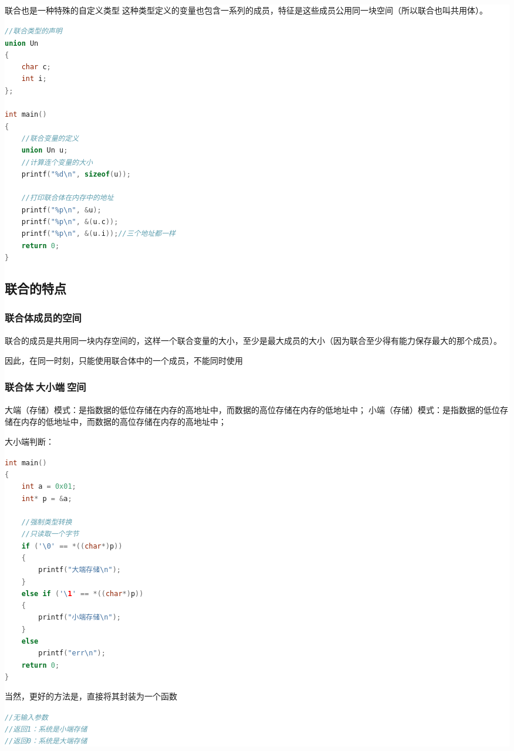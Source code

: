 联合也是一种特殊的自定义类型
这种类型定义的变量也包含一系列的成员，特征是这些成员公用同一块空间（所以联合也叫共用体）。

```C
//联合类型的声明
union Un
{
	char c;
	int i;
};

int main()
{
	//联合变量的定义
	union Un u;
	//计算连个变量的大小
	printf("%d\n", sizeof(u));

	//打印联合体在内存中的地址
	printf("%p\n", &u);
	printf("%p\n", &(u.c));
	printf("%p\n", &(u.i));//三个地址都一样
	return 0;
}
```

## 联合的特点

### 联合体成员的空间
联合的成员是共用同一块内存空间的，这样一个联合变量的大小，至少是最大成员的大小（因为联合至少得有能力保存最大的那个成员）。

因此，在同一时刻，只能使用联合体中的一个成员，不能同时使用

### 联合体 大小端 空间

大端（存储）模式：是指数据的低位存储在内存的高地址中，而数据的高位存储在内存的低地址中；
小端（存储）模式：是指数据的低位存储在内存的低地址中，而数据的高位存储在内存的高地址中；

大小端判断：
```C
int main()
{
	int a = 0x01;
	int* p = &a;
	
	//强制类型转换
	//只读取一个字节
	if ('\0' == *((char*)p))
	{
		printf("大端存储\n");
	}
	else if ('\1' == *((char*)p))
	{
		printf("小端存储\n");
	}
	else
		printf("err\n");
	return 0;
}
```
当然，更好的方法是，直接将其封装为一个函数
```C
//无输入参数
//返回1：系统是小端存储
//返回0：系统是大端存储
```